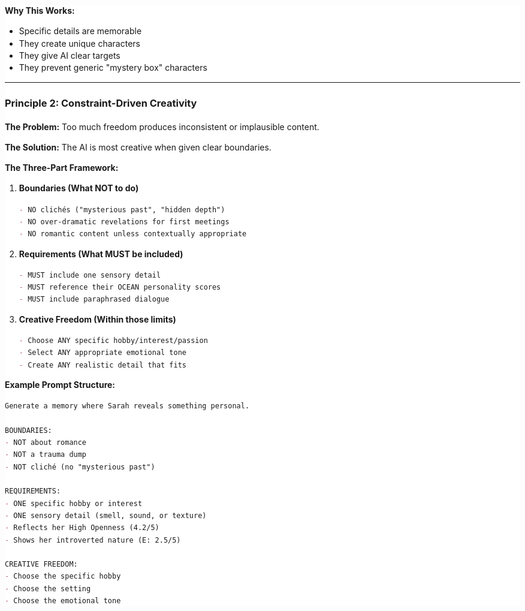 **Why This Works:**
- Specific details are memorable
- They create unique characters
- They give AI clear targets
- They prevent generic "mystery box" characters

---

### Principle 2: Constraint-Driven Creativity

**The Problem:**
Too much freedom produces inconsistent or implausible content.

**The Solution:**
The AI is most creative when given clear boundaries.

**The Three-Part Framework:**

1. **Boundaries (What NOT to do)**
   ```markdown
   - NO clichés ("mysterious past", "hidden depth")
   - NO over-dramatic revelations for first meetings
   - NO romantic content unless contextually appropriate
   ```

2. **Requirements (What MUST be included)**
   ```markdown
   - MUST include one sensory detail
   - MUST reference their OCEAN personality scores
   - MUST include paraphrased dialogue
   ```

3. **Creative Freedom (Within those limits)**
   ```markdown
   - Choose ANY specific hobby/interest/passion
   - Select ANY appropriate emotional tone
   - Create ANY realistic detail that fits
   ```

**Example Prompt Structure:**

```markdown
Generate a memory where Sarah reveals something personal.

BOUNDARIES:
- NOT about romance
- NOT a trauma dump
- NOT cliché (no "mysterious past")

REQUIREMENTS:
- ONE specific hobby or interest
- ONE sensory detail (smell, sound, or texture)
- Reflects her High Openness (4.2/5)
- Shows her introverted nature (E: 2.5/5)

CREATIVE FREEDOM:
- Choose the specific hobby
- Choose the setting
- Choose the emotional tone
```
